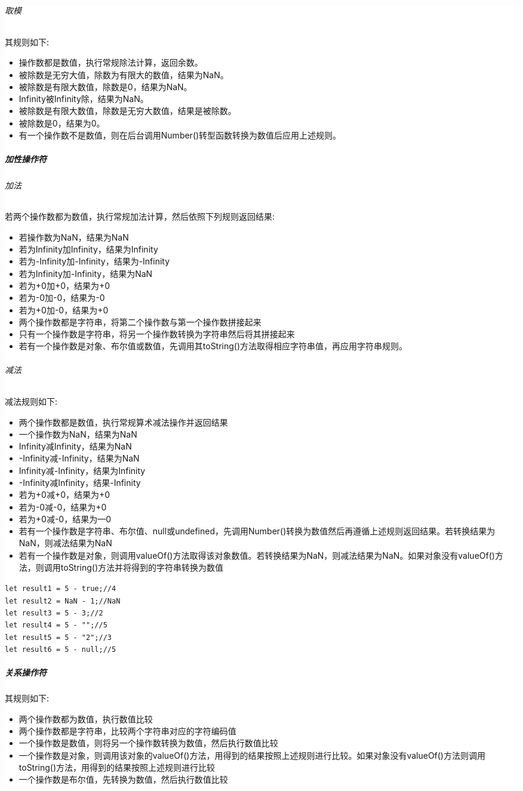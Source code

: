 ###### 取模
其规则如下:
* 操作数都是数值，执行常规除法计算，返回余数。
* 被除数是无穷大值，除数为有限大的数值，结果为NaN。
* 被除数是有限大数值，除数是0，结果为NaN。
* Infinity被Infinity除，结果为NaN。
* 被除数是有限大数值，除数是无穷大数值，结果是被除数。
* 被除数是0，结果为0。
* 有一个操作数不是数值，则在后台调用Number()转型函数转换为数值后应用上述规则。

##### 加性操作符
###### 加法
若两个操作数都为数值，执行常规加法计算，然后依照下列规则返回结果:
* 若操作数为NaN，结果为NaN
* 若为Infinity加Infinity，结果为Infinity
* 若为-Infinity加-Infinity，结果为-Infinity
* 若为Infinity加-Infinity，结果为NaN
* 若为+0加+0，结果为+0
* 若为-0加-0，结果为-0
* 若为+0加-0，结果为+0
* 两个操作数都是字符串，将第二个操作数与第一个操作数拼接起来
* 只有一个操作数是字符串，将另一个操作数转换为字符串然后将其拼接起来
* 若有一个操作数是对象、布尔值或数值，先调用其toString()方法取得相应字符串值，再应用字符串规则。

###### 减法
减法规则如下:
* 两个操作数都是数值，执行常规算术减法操作并返回结果
* 一个操作数为NaN，结果为NaN
* Infinity减Infinity，结果为NaN
* -Infinity减-Infinity，结果为NaN
* Infinity减-Infinity，结果为Infinity
* -Infinity减Infinity，结果-Infinity
* 若为+0减+0，结果为+0
* 若为-0减-0，结果为+0
* 若为+0减-0，结果为—0
* 若有一个操作数是字符串、布尔值、null或undefined，先调用Number()转换为数值然后再遵循上述规则返回结果。若转换结果为NaN，则减法结果为NaN
* 若有一个操作数是对象，则调用valueOf()方法取得该对象数值。若转换结果为NaN，则减法结果为NaN。如果对象没有valueOf()方法，则调用toString()方法并将得到的字符串转换为数值

```
let result1 = 5 - true;//4
let result2 = NaN - 1;//NaN
let result3 = 5 - 3;//2
let result4 = 5 - "";//5
let result5 = 5 - "2";//3
let result6 = 5 - null;//5
```
##### 关系操作符
其规则如下:
* 两个操作数都为数值，执行数值比较
* 两个操作数都是字符串，比较两个字符串对应的字符编码值
* 一个操作数是数值，则将另一个操作数转换为数值，然后执行数值比较
* 一个操作数是对象，则调用该对象的valueOf()方法，用得到的结果按照上述规则进行比较。如果对象没有valueOf()方法则调用toString()方法，用得到的结果按照上述规则进行比较
* 一个操作数是布尔值，先转换为数值，然后执行数值比较
